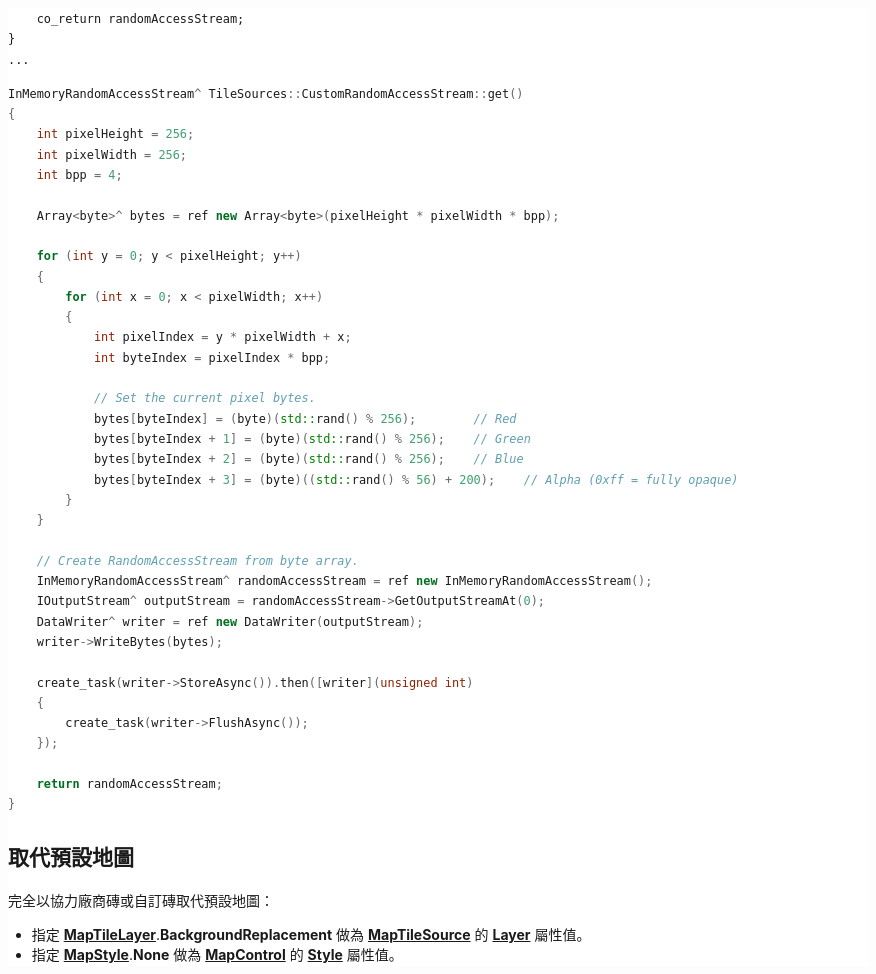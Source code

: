 ```cppwinrt
    co_return randomAccessStream;
}
...
```

```cpp
InMemoryRandomAccessStream^ TileSources::CustomRandomAccessStream::get()
{
    int pixelHeight = 256;
    int pixelWidth = 256;
    int bpp = 4;

    Array<byte>^ bytes = ref new Array<byte>(pixelHeight * pixelWidth * bpp);

    for (int y = 0; y < pixelHeight; y++)
    {
        for (int x = 0; x < pixelWidth; x++)
        {
            int pixelIndex = y * pixelWidth + x;
            int byteIndex = pixelIndex * bpp;

            // Set the current pixel bytes.
            bytes[byteIndex] = (byte)(std::rand() % 256);        // Red
            bytes[byteIndex + 1] = (byte)(std::rand() % 256);    // Green
            bytes[byteIndex + 2] = (byte)(std::rand() % 256);    // Blue
            bytes[byteIndex + 3] = (byte)((std::rand() % 56) + 200);    // Alpha (0xff = fully opaque)
        }
    }

    // Create RandomAccessStream from byte array.
    InMemoryRandomAccessStream^ randomAccessStream = ref new InMemoryRandomAccessStream();
    IOutputStream^ outputStream = randomAccessStream->GetOutputStreamAt(0);
    DataWriter^ writer = ref new DataWriter(outputStream);
    writer->WriteBytes(bytes);

    create_task(writer->StoreAsync()).then([writer](unsigned int)
    {
        create_task(writer->FlushAsync());
    });

    return randomAccessStream;
}
```

## <a name="replace-the-default-map"></a>取代預設地圖

完全以協力廠商磚或自訂磚取代預設地圖：

-   指定 [**MapTileLayer**](https://docs.microsoft.com/uwp/api/Windows.UI.Xaml.Controls.Maps.MapTileLayer).**BackgroundReplacement** 做為 [**MapTileSource**](https://docs.microsoft.com/uwp/api/Windows.UI.Xaml.Controls.Maps.MapTileSource) 的 [**Layer**](https://docs.microsoft.com/uwp/api/windows.ui.xaml.controls.maps.maptilesource.layer) 屬性值。
-   指定 [**MapStyle**](https://docs.microsoft.com/uwp/api/Windows.UI.Xaml.Controls.Maps.MapStyle).**None** 做為 [**MapControl**](https://docs.microsoft.com/uwp/api/Windows.UI.Xaml.Controls.Maps.MapControl) 的 [**Style**](https://docs.microsoft.com/uwp/api/windows.ui.xaml.controls.maps.mapcontrol.style) 屬性值。
